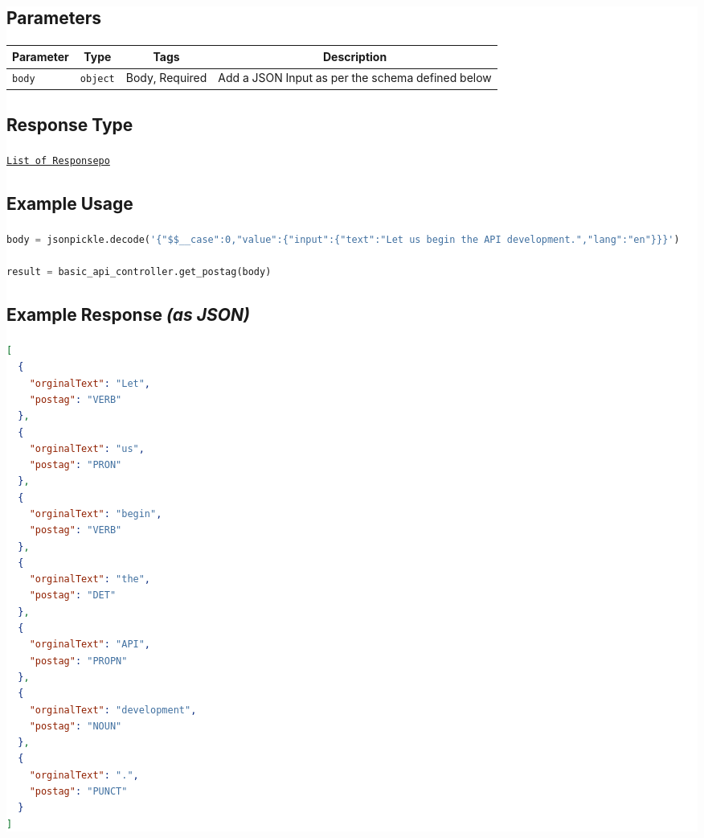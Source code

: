 ## Parameters

| Parameter | Type | Tags | Description |
|  --- | --- | --- | --- |
| `body` | `object` | Body, Required | Add a JSON Input as per the schema defined below |

## Response Type

[`List of Responsepo`](/firstlanguage_python/doc/models/responsepo.html)

## Example Usage

```python
body = jsonpickle.decode('{"$$__case":0,"value":{"input":{"text":"Let us begin the API development.","lang":"en"}}}')

result = basic_api_controller.get_postag(body)
```

## Example Response *(as JSON)*

```json
[
  {
    "orginalText": "Let",
    "postag": "VERB"
  },
  {
    "orginalText": "us",
    "postag": "PRON"
  },
  {
    "orginalText": "begin",
    "postag": "VERB"
  },
  {
    "orginalText": "the",
    "postag": "DET"
  },
  {
    "orginalText": "API",
    "postag": "PROPN"
  },
  {
    "orginalText": "development",
    "postag": "NOUN"
  },
  {
    "orginalText": ".",
    "postag": "PUNCT"
  }
]
```
